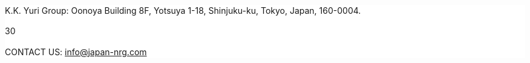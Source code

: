 K.K. Yuri Group: Oonoya Building 8F, Yotsuya 1-18, Shinjuku-ku, Tokyo, Japan, 160-0004.































30


CONTACT  US: info@japan-nrg.com